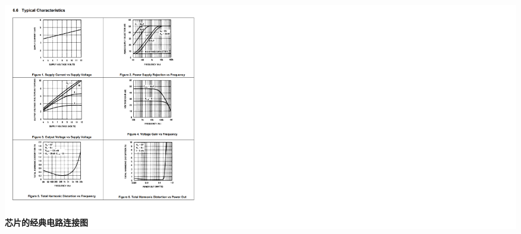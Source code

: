 <img src="assets/image-20221119085645813.png" alt="image-20221119085645813" style="zoom: 33%;" />



**芯片的经典电路连接图**
